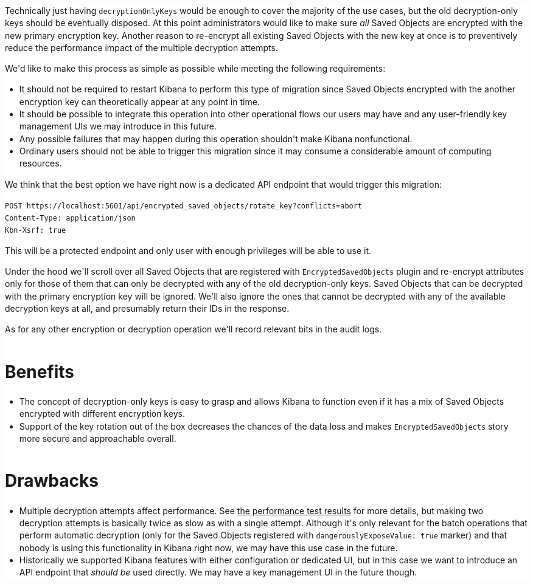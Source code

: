 Technically just having `decryptionOnlyKeys` would be enough to cover the majority of the use cases, but the old decryption-only keys should be eventually disposed. At this point administrators would like to make sure _all_ Saved Objects are encrypted with the new primary encryption key. Another reason to re-encrypt all existing Saved Objects with the new key at once is to preventively reduce the performance impact of the multiple decryption attempts.

We'd like to make this process as simple as possible while meeting the following requirements:

* It should not be required to restart Kibana to perform this type of migration since Saved Objects encrypted with the another encryption key can theoretically appear at any point in time.
* It should be possible to integrate this operation into other operational flows our users may have and any user-friendly key management UIs we may introduce in this future.
* Any possible failures that may happen during this operation shouldn't make Kibana nonfunctional.
* Ordinary users should not be able to trigger this migration since it may consume a considerable amount of computing resources.

We think that the best option we have right now is a dedicated API endpoint that would trigger this migration:

```http request
POST https://localhost:5601/api/encrypted_saved_objects/rotate_key?conflicts=abort
Content-Type: application/json
Kbn-Xsrf: true
```

This will be a protected endpoint and only user with enough privileges will be able to use it.

Under the hood we'll scroll over all Saved Objects that are registered with `EncryptedSavedObjects` plugin and re-encrypt attributes only for those of them that can only be decrypted with any of the old decryption-only keys. Saved Objects that can be decrypted with the primary encryption key will be ignored. We'll also ignore the ones that cannot be decrypted with any of the available decryption keys at all, and presumably return their IDs in the response.

As for any other encryption or decryption operation we'll record relevant bits in the audit logs.

# Benefits

* The concept of decryption-only keys is easy to grasp and allows Kibana to function even if it has a mix of Saved Objects encrypted with different encryption keys.
* Support of the key rotation out of the box decreases the chances of the data loss and makes `EncryptedSavedObjects` story more secure and approachable overall.

# Drawbacks

* Multiple decryption attempts affect performance. See [the performance test results](https://github.com/elastic/kibana/pull/72420#issue-453400211) for more details, but making two decryption attempts is basically twice as slow as with a single attempt. Although it's only relevant for the batch operations that perform automatic decryption (only for the Saved Objects registered with `dangerouslyExposeValue: true` marker) and that nobody is using this functionality in Kibana right now, we may have this use case in the future.
* Historically we supported Kibana features with either configuration or dedicated UI, but in this case we want to introduce an API endpoint that _should be_ used directly. We may have a key management UI in the future though.
